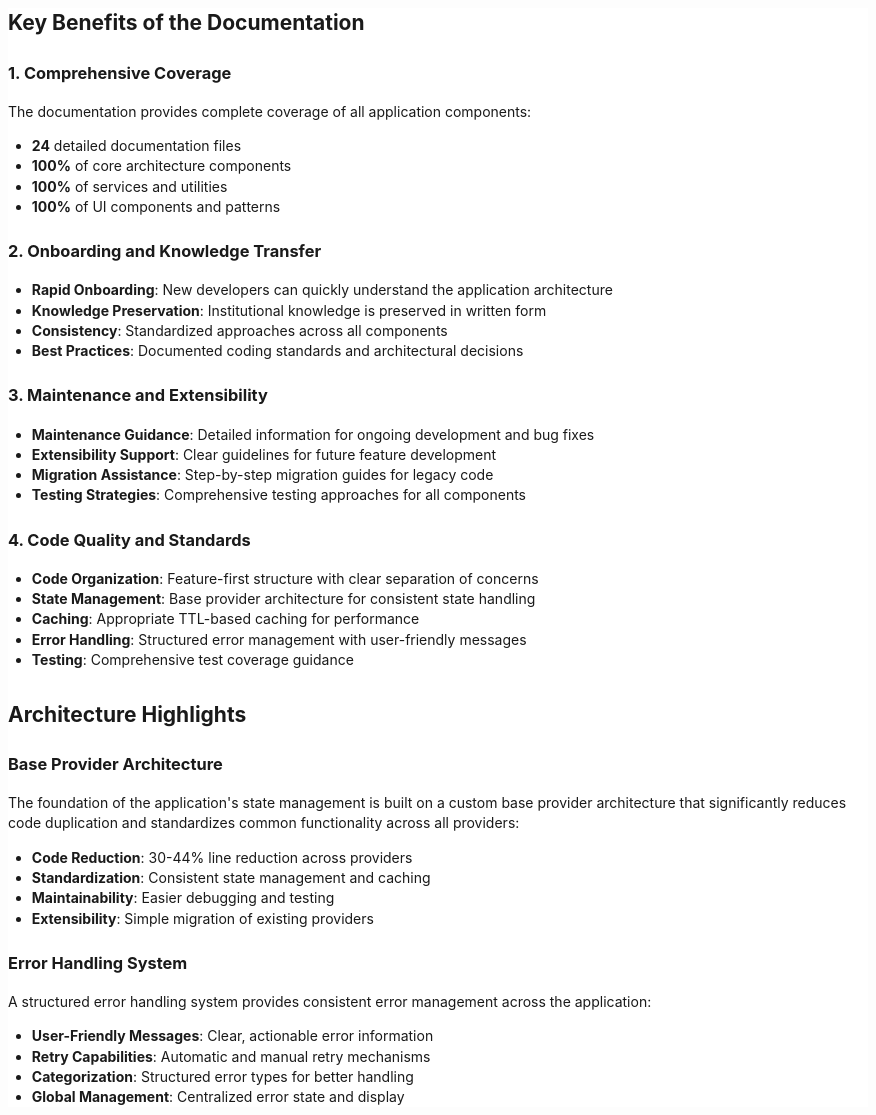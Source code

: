 ## Key Benefits of the Documentation

### 1. Comprehensive Coverage

The documentation provides complete coverage of all application components:
- **24** detailed documentation files
- **100%** of core architecture components
- **100%** of services and utilities
- **100%** of UI components and patterns

### 2. Onboarding and Knowledge Transfer

- **Rapid Onboarding**: New developers can quickly understand the application architecture
- **Knowledge Preservation**: Institutional knowledge is preserved in written form
- **Consistency**: Standardized approaches across all components
- **Best Practices**: Documented coding standards and architectural decisions

### 3. Maintenance and Extensibility

- **Maintenance Guidance**: Detailed information for ongoing development and bug fixes
- **Extensibility Support**: Clear guidelines for future feature development
- **Migration Assistance**: Step-by-step migration guides for legacy code
- **Testing Strategies**: Comprehensive testing approaches for all components

### 4. Code Quality and Standards

- **Code Organization**: Feature-first structure with clear separation of concerns
- **State Management**: Base provider architecture for consistent state handling
- **Caching**: Appropriate TTL-based caching for performance
- **Error Handling**: Structured error management with user-friendly messages
- **Testing**: Comprehensive test coverage guidance

## Architecture Highlights

### Base Provider Architecture

The foundation of the application's state management is built on a custom base provider architecture that significantly reduces code duplication and standardizes common functionality across all providers:

- **Code Reduction**: 30-44% line reduction across providers
- **Standardization**: Consistent state management and caching
- **Maintainability**: Easier debugging and testing
- **Extensibility**: Simple migration of existing providers

### Error Handling System

A structured error handling system provides consistent error management across the application:

- **User-Friendly Messages**: Clear, actionable error information
- **Retry Capabilities**: Automatic and manual retry mechanisms
- **Categorization**: Structured error types for better handling
- **Global Management**: Centralized error state and display
